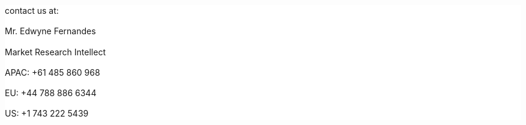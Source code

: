 contact us at:</strong></p><p>Mr. Edwyne Fernandes</p><p>Market Research Intellect</p><p>APAC: +61 485 860 968</p><p>EU: +44 788 886 6344</p><p>US: +1 743 222 5439</p>